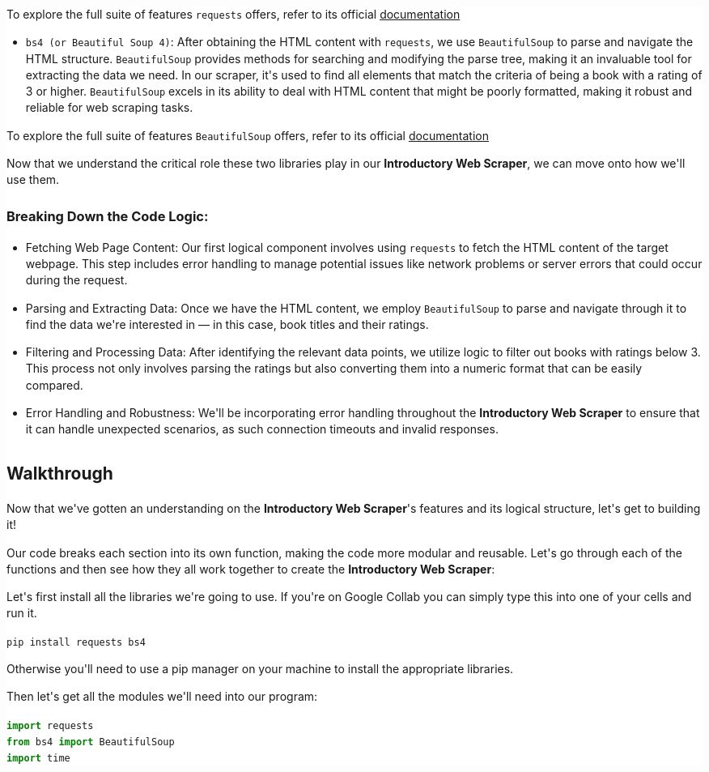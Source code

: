 To explore the full suite of features ``requests`` offers, refer to its official [documentation](https://requests.readthedocs.io/en/latest/)


* ``bs4 (or Beautiful Soup 4)``: After obtaining the HTML content with ``requests``, we use ``BeautifulSoup`` to parse and navigate the HTML structure. ``BeautifulSoup`` provides methods for searching and modifying the parse tree, making it an invaluable tool for extracting the data we need. In our scraper, it's used to find all elements that match the criteria of being a book with a rating of 3 or higher. ``BeautifulSoup`` excels in its ability to deal with HTML content that might be poorly formatted, making it robust and reliable for web scraping tasks.

To explore the full suite of features ``BeautifulSoup`` offers, refer to its official [documentation](https://beautiful-soup-4.readthedocs.io/en/latest/)

Now that we understand the critical role these two libraries play in our **Introductory Web Scraper**, we can move onto how we'll use them.

### Breaking Down the Code Logic:
*  Fetching Web Page Content: Our first logical component involves using ``requests`` to fetch the HTML content of the target webpage. This step includes error handling to manage potential issues like network problems or server errors that could occur during the request.

* Parsing and Extracting Data: Once we have the HTML content, we employ ``BeautifulSoup`` to parse and navigate through it to find the data we're interested in — in this case, book titles and their ratings.

* Filtering and Processing Data: After identifying the relevant data points, we utilize logic to filter out books with ratings below 3. This process not only involves parsing the ratings but also converting them into a numeric format that can be easily compared.

* Error Handling and Robustness: We'll be incorporating error handling throughout the **Introductory Web Scraper** to ensure that it can handle unexpected scenarios, as such connection timeouts and invalid responses.

## Walkthrough
Now that we've gotten an understanding on the **Introductory Web Scraper**'s features and its logical structure, let's get to building it!

Our code breaks each section into its own function, making the code more modular and reusable. Let's go through each of the functions and then see how they all work together to create the **Introductory Web Scraper**:

Let's first install all the libraries we're going to use. If you're on Google Collab you can simply type this into one of your cells and run it.

```python 
pip install requests bs4
```
Otherwise you'll need to use a pip manager on your machine to install the appropriate libraries.

Then let's get all the modules we'll need into our program:
```python
import requests
from bs4 import BeautifulSoup
import time
```
